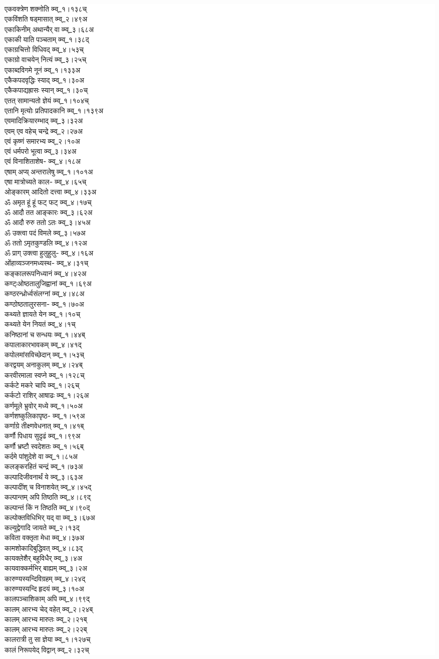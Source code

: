 एकवक्त्रेण शक्नोति व्म्व्_१।१३८च्  
एकविंशति षड्मासात् व्म्व्_२।४९अ  
एकाकिनीम् अथान्यैर् वा व्म्व्_३।६८अ  
एकाकी याति पञ्चताम् व्म्व्_१।३८द्  
एकाग्रचित्तो विधिवद् व्म्व्_४।५३च्  
एकाग्रो वाचयेन् नित्यं व्म्व्_३।२५च्  
एकाब्दविगमे नूनं व्म्व्_१।१३३अ  
एकैकपदवृद्धिः स्याद् व्म्व्_१।३०अ  
एकैकपाद्यह्रासः स्यान् व्म्व्_१।३०च्  
एतत् सामान्यतो ज्ञेयं व्म्व्_१।१०४च्  
एतानि मृत्योः प्रतिपादकानि व्म्व्_१।१३९अ  
एवमादिक्रियारम्भाद् व्म्व्_३।३२अ  
एवम् एव वहेच् चन्द्रे व्म्व्_२।२७अ  
एवं कृष्णं समारभ्य व्म्व्_२।१०अ  
एवं धर्मपरो भूत्वा व्म्व्_३।३४अ  
एवं विनाशिताशेष- व्म्व्_४।१८अ  
एषाम् अप्य् अन्तरालेषु व्म्व्_१।१०१अ  
एषा मात्रोच्यते काल- व्म्व्_४।६५च्  
ओङ्कारम् आदितो दत्त्वा व्म्व्_४।३३अ  
ॐ अमृत हूं हूं फट् फट् व्म्व्_४।१७च्  
ॐ आदौ तत आङ्कारः व्म्व्_३।६२अ  
ॐ आदौ रुरु ततो ऽतः व्म्व्_३।४५अ  
ॐ उक्त्वा पदं विमले व्म्व्_३।५७अ  
ॐ ततो ऽमृतकुण्डलि व्म्व्_४।१२अ  
ॐ प्राग् उक्त्वा हुलुहुलु- व्म्व्_४।१६अ  
ओंहाव्यञ्जनमध्यस्थ- व्म्व्_४।३१च्  
कङ्कालरूपनिध्यानं व्म्व्_४।४२अ  
कण्ट्ःओष्ठतालुजिह्वानां व्म्व्_१।६९अ  
कण्ठरन्ध्रोर्ध्वसंलग्नां व्म्व्_४।४८अ  
कण्ठोष्ठतालुरसना- व्म्व्_१।७०अ  
कथ्यते ज्ञायते येन व्म्व्_१।१०च्  
कथ्यते येन नियतं व्म्व्_४।१च्  
कनिष्ठानां च सन्धयः व्म्व्_१।४४ब्  
कपालाकारभावकम् व्म्व्_४।४१द्  
कपोलमांसविच्छेदान् व्म्व्_१।५३च्  
करद्वयम् अनाकुलम् व्म्व्_४।२४ब्  
करवीरमाला स्वप्ने व्म्व्_१।१२८च्  
कर्कटे मकरे चापि व्म्व्_१।२६च्  
कर्कटो राशिर् आषाढः व्म्व्_१।२६अ  
कर्णमूले भ्रुवोर् मध्ये व्म्व्_१।५०अ  
कर्णशष्कुलिकापृष्ठ- व्म्व्_१।५९अ  
कर्णाग्रे तीक्ष्णवेधनात् व्म्व्_१।४१ब्  
कर्णौ पिधाय सुदृढं व्म्व्_१।९९अ  
कर्णौ भ्रष्टौ स्वदेशतः व्म्व्_१।५६ब्  
कर्दमे पांशुदेशे वा व्म्व्_१।८५अ  
कलङ्करहितं चन्द्रं व्म्व्_१।७३अ  
कल्पादिजीवनार्थं ये व्म्व्_३।६३अ  
कल्पादींश् च विनाशयेत् व्म्व्_४।४५द्  
कल्पान्तम् अपि तिष्ठति व्म्व्_४।८९द्  
कल्पान्तं किं न तिष्ठति व्म्व्_४।९०द्  
कल्पोक्तविधिभिर् यद् वा व्म्व्_३।६७अ  
कल्युद्वेगादि जायते व्म्व्_२।१३द्  
कविता वक्तृता मेधा व्म्व्_४।३७अ  
कामशोकादिबुद्धिवत् व्म्व्_४।८३द्  
कायक्लेशैर् बहुविधैर् व्म्व्_३।४अ  
कायवाक्कर्मभिर् बाह्यम् व्म्व्_३।२अ  
कारुण्यस्यन्दिविग्रहम् व्म्व्_४।२४द्  
कारुण्यस्यन्दि हृदयं व्म्व्_३।१०अ  
कालपञ्चाशिकाम् अपि व्म्व्_४।९९द्  
कालम् आरभ्य चेद् वहेत् व्म्व्_२।२४ब्  
कालम् आरभ्य मारुतः व्म्व्_२।२१ब्  
कालम् आरभ्य मारुतः व्म्व्_२।२२ब्  
कालरात्री तु सा ज्ञेया व्म्व्_१।१२७च्  
कालं निरूपयेद् विद्वान् व्म्व्_२।३२च्  